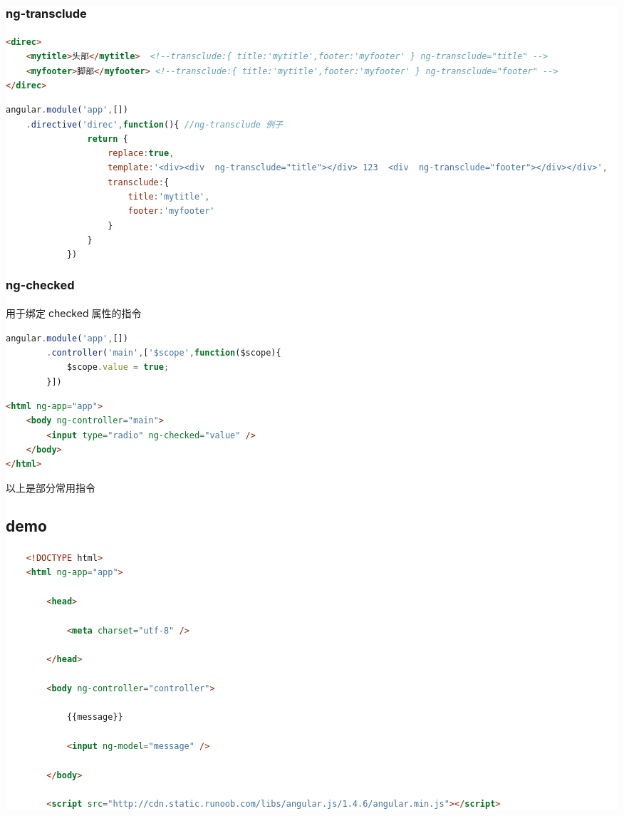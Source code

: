 ### ng-transclude

```html
<direc> 
    <mytitle>头部</mytitle>  <!--transclude:{ title:'mytitle',footer:'myfooter' } ng-transclude="title" -->
    <myfooter>脚部</myfooter> <!--transclude:{ title:'mytitle',footer:'myfooter' } ng-transclude="footer" -->
</direc>
```
```js
angular.module('app',[])
    .directive('direc',function(){ //ng-transclude 例子
                return {
                    replace:true,
                    template:'<div><div  ng-transclude="title"></div> 123  <div  ng-transclude="footer"></div></div>',
                    transclude:{ 
                        title:'mytitle',
                        footer:'myfooter'
                    }
                }
            })
```

### ng-checked

用于绑定 checked 属性的指令

```js
angular.module('app',[])
        .controller('main',['$scope',function($scope){
            $scope.value = true;
        }])
```

```html
<html ng-app="app">
    <body ng-controller="main">
        <input type="radio" ng-checked="value" />
    </body>
</html>
```

以上是部分常用指令

## demo
```html
    <!DOCTYPE html>
    <html ng-app="app">

        <head>

            <meta charset="utf-8" />

        </head>

        <body ng-controller="controller">

            {{message}}

            <input ng-model="message" />

        </body>

        <script src="http://cdn.static.runoob.com/libs/angular.js/1.4.6/angular.min.js"></script>
```